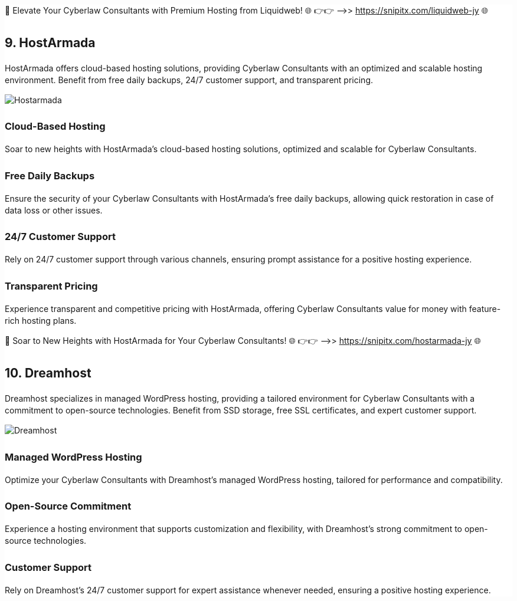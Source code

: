 🚀 Elevate Your Cyberlaw Consultants with Premium Hosting from Liquidweb! 🌐
👉👉 -->> https://snipitx.com/liquidweb-jy 🌐

## 9. HostArmada

HostArmada offers cloud-based hosting solutions, providing Cyberlaw Consultants with an optimized and scalable hosting environment. Benefit from free daily backups, 24/7 customer support, and transparent pricing.

![Hostarmada](https://i.imgur.com/KFbdf3o.jpeg "Hostarmada Hosting")

### Cloud-Based Hosting
Soar to new heights with HostArmada’s cloud-based hosting solutions, optimized and scalable for Cyberlaw Consultants.

### Free Daily Backups
Ensure the security of your Cyberlaw Consultants with HostArmada’s free daily backups, allowing quick restoration in case of data loss or other issues.

### 24/7 Customer Support
Rely on 24/7 customer support through various channels, ensuring prompt assistance for a positive hosting experience.

### Transparent Pricing
Experience transparent and competitive pricing with HostArmada, offering Cyberlaw Consultants value for money with feature-rich hosting plans.

🚀 Soar to New Heights with HostArmada for Your Cyberlaw Consultants! 🌐
👉👉 -->> https://snipitx.com/hostarmada-jy 🌐

## 10. Dreamhost

Dreamhost specializes in managed WordPress hosting, providing a tailored environment for Cyberlaw Consultants with a commitment to open-source technologies. Benefit from SSD storage, free SSL certificates, and expert customer support.

![Dreamhost](https://i.imgur.com/rXIg8ip.jpeg "Dreamhost Hosting")

### Managed WordPress Hosting
Optimize your Cyberlaw Consultants with Dreamhost’s managed WordPress hosting, tailored for performance and compatibility.

### Open-Source Commitment
Experience a hosting environment that supports customization and flexibility, with Dreamhost’s strong commitment to open-source technologies.

### Customer Support
Rely on Dreamhost’s 24/7 customer support for expert assistance whenever needed, ensuring a positive hosting experience.
